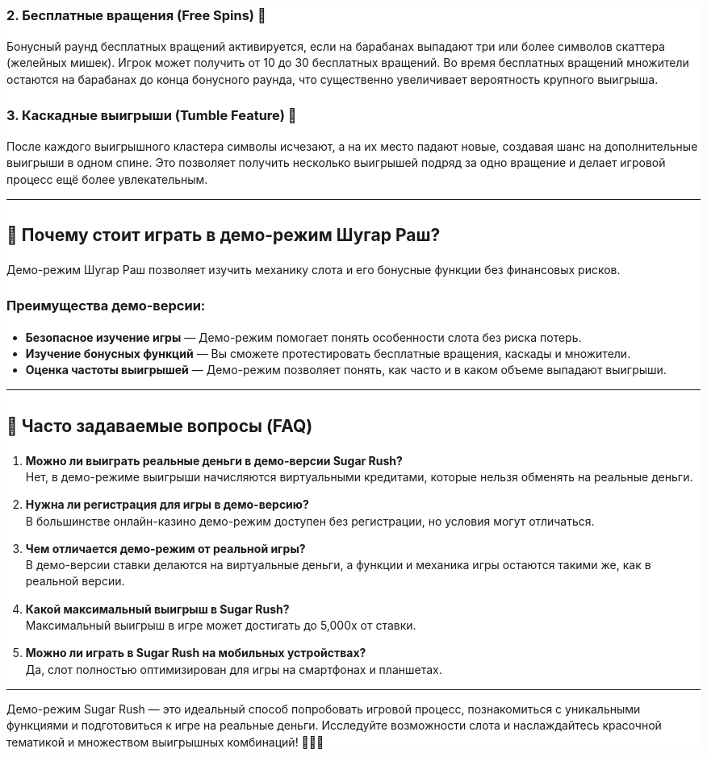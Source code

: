 ### 2. **Бесплатные вращения (Free Spins) 🎁**

Бонусный раунд бесплатных вращений активируется, если на барабанах выпадают три или более символов скаттера (желейных мишек). Игрок может получить от 10 до 30 бесплатных вращений. Во время бесплатных вращений множители остаются на барабанах до конца бонусного раунда, что существенно увеличивает вероятность крупного выигрыша.

### 3. **Каскадные выигрыши (Tumble Feature) 🔄**

После каждого выигрышного кластера символы исчезают, а на их место падают новые, создавая шанс на дополнительные выигрыши в одном спине. Это позволяет получить несколько выигрышей подряд за одно вращение и делает игровой процесс ещё более увлекательным.

---

## 🎲 Почему стоит играть в демо-режим Шугар Раш?

Демо-режим Шугар Раш позволяет изучить механику слота и его бонусные функции без финансовых рисков.

### Преимущества демо-версии:

- **Безопасное изучение игры** — Демо-режим помогает понять особенности слота без риска потерь.
- **Изучение бонусных функций** — Вы сможете протестировать бесплатные вращения, каскады и множители.
- **Оценка частоты выигрышей** — Демо-режим позволяет понять, как часто и в каком объеме выпадают выигрыши.

---

## 📜 Часто задаваемые вопросы (FAQ)

1. **Можно ли выиграть реальные деньги в демо-версии Sugar Rush?**  
   Нет, в демо-режиме выигрыши начисляются виртуальными кредитами, которые нельзя обменять на реальные деньги.

2. **Нужна ли регистрация для игры в демо-версию?**  
   В большинстве онлайн-казино демо-режим доступен без регистрации, но условия могут отличаться.

3. **Чем отличается демо-режим от реальной игры?**  
   В демо-версии ставки делаются на виртуальные деньги, а функции и механика игры остаются такими же, как в реальной версии.

4. **Какой максимальный выигрыш в Sugar Rush?**  
   Максимальный выигрыш в игре может достигать до 5,000x от ставки.

5. **Можно ли играть в Sugar Rush на мобильных устройствах?**  
   Да, слот полностью оптимизирован для игры на смартфонах и планшетах.

---

Демо-режим Sugar Rush — это идеальный способ попробовать игровой процесс, познакомиться с уникальными функциями и подготовиться к игре на реальные деньги. Исследуйте возможности слота и наслаждайтесь красочной тематикой и множеством выигрышных комбинаций! 🎉🍬💸

